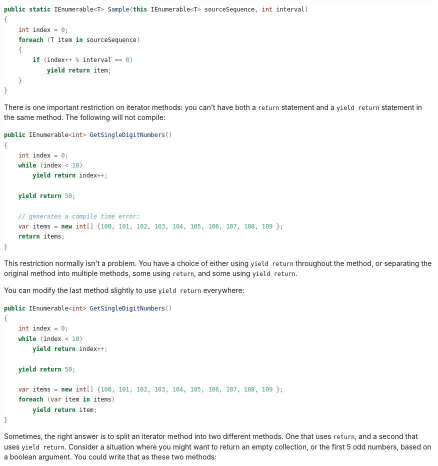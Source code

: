 ```csharp
public static IEnumerable<T> Sample(this IEnumerable<T> sourceSequence, int interval)
{
    int index = 0;
    foreach (T item in sourceSequence)
    {
        if (index++ % interval == 0)
            yield return item;
    }
}
```

There is one important restriction on iterator methods: you can't have both a
`return` statement and a `yield return` statement in the same method. The following
will not compile:

```csharp
public IEnumerable<int> GetSingleDigitNumbers()
{
    int index = 0;
    while (index < 10)
        yield return index++;

    yield return 50;

    // generates a compile time error:
    var items = new int[] {100, 101, 102, 103, 104, 105, 106, 107, 108, 109 };
    return items;
}
```

This restriction normally isn't a problem. You have a choice of either using
`yield return` throughout the method, or separating the original method into
multiple methods, some using `return`, and some using `yield return`.

You can modify the last method slightly to use `yield return` everywhere:

```csharp
public IEnumerable<int> GetSingleDigitNumbers()
{
    int index = 0;
    while (index < 10)
        yield return index++;

    yield return 50;

    var items = new int[] {100, 101, 102, 103, 104, 105, 106, 107, 108, 109 };
    foreach (var item in items)
        yield return item;
}
```

Sometimes, the right answer is to split an iterator method into two different
methods. One that uses `return`, and a second that uses `yield return`. Consider
a situation where you might want to return an empty collection, or the first 5
odd numbers, based on a boolean argument. You could write that as these two
methods:
